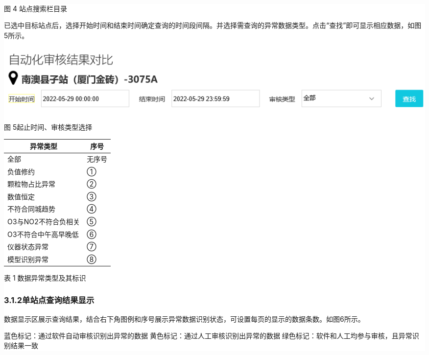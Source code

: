 图 4 站点搜索栏目录

已选中目标站点后，选择开始时间和结束时间确定查询的时间段间隔。并选择需查询的异常数据类型。点击“查找”即可显示相应数据，如图5所示。

![alt](../../../assets/img/special-topic/ai/abnormal-data-review-5.png)

图 5起止时间、审核类型选择

| 异常类型 | 序号 |
| ---- | ---- |
| 全部 | 无序号 |
| 负值修约 | ① |
| 颗粒物占比异常 | ② |
| 数值恒定 | ③ |
| 不符合同城趋势 | ④ |
| O3与NO2不符合负相关 | ⑤ |
| O3不符合中午高早晚低 | ⑥ |
| 仪器状态异常 | ⑦ |
| 模型识别异常 | ⑧ |

表 1 数据异常类型及其标识

### 3.1.2单站点查询结果显示

数据显示区展示查询结果，结合右下角图例和序号展示异常数据识别状态，可设置每页的显示的数据条数。如图6所示。

蓝色标记：通过软件自动审核识别出异常的数据
黄色标记：通过人工审核识别出异常的数据
绿色标记：软件和人工均参与审核，且异常识别结果一致
